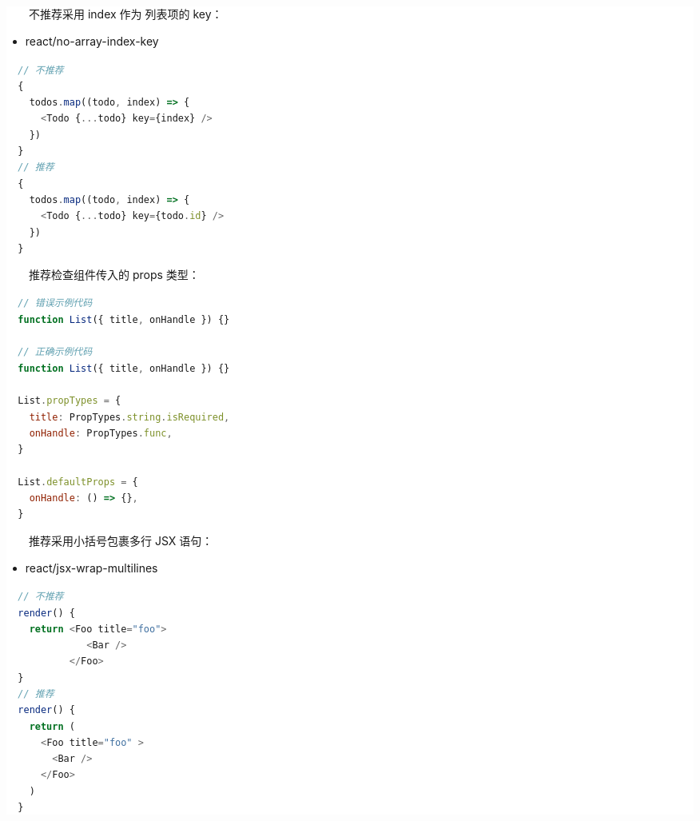   &emsp;&emsp;不推荐采用 index 作为 列表项的 key：

  - react/no-array-index-key

```JavaScript
  // 不推荐
  {
    todos.map((todo, index) => {
      <Todo {...todo} key={index} />
    })
  }
  // 推荐
  {
    todos.map((todo, index) => {
      <Todo {...todo} key={todo.id} />
    })
  }
```

  &emsp;&emsp;推荐检查组件传入的 props 类型：

```JavaScript
  // 错误示例代码
  function List({ title, onHandle }) {}

  // 正确示例代码
  function List({ title, onHandle }) {}

  List.propTypes = {
    title: PropTypes.string.isRequired,
    onHandle: PropTypes.func,
  }

  List.defaultProps = {
    onHandle: () => {},
  }
```

  &emsp;&emsp;推荐采用小括号包裹多行 JSX 语句：

  - react/jsx-wrap-multilines

```JavaScript
  // 不推荐
  render() {
    return <Foo title="foo">
              <Bar />
           </Foo>
  }
  // 推荐
  render() {
    return (
      <Foo title="foo" >
        <Bar />
      </Foo>
    )
  }
```
